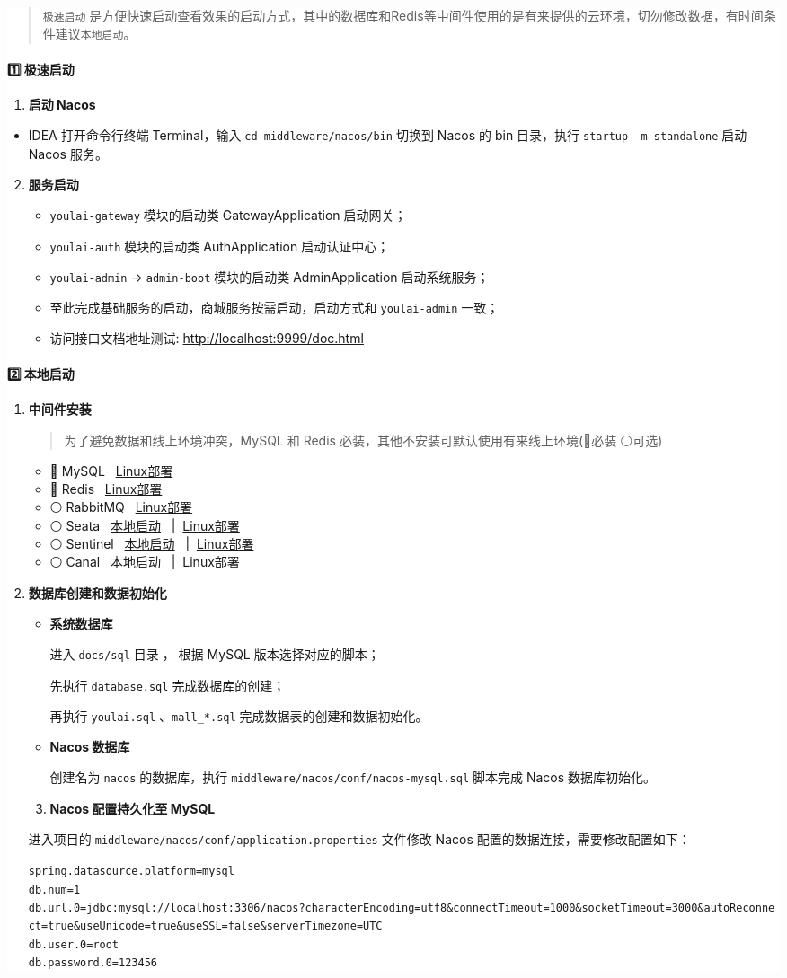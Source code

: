 > `极速启动` 是方便快速启动查看效果的启动方式，其中的数据库和Redis等中间件使用的是有来提供的云环境，切勿修改数据，有时间条件建议`本地启动`。

#### 1️⃣ 极速启动

1. **启动 Nacos**


- IDEA 打开命令行终端 Terminal，输入 `cd middleware/nacos/bin` 切换到 Nacos 的 bin 目录，执行 `startup -m standalone` 启动 Nacos 服务。


2. **服务启动**

    - `youlai-gateway` 模块的启动类 GatewayApplication 启动网关；

    - `youlai-auth` 模块的启动类 AuthApplication 启动认证中心；

    - `youlai-admin`  → `admin-boot` 模块的启动类 AdminApplication 启动系统服务；

    - 至此完成基础服务的启动，商城服务按需启动，启动方式和 `youlai-admin` 一致；

    - 访问接口文档地址测试: [http://localhost:9999/doc.html](http://localhost:9999/doc.html)


#### 2️⃣ 本地启动


1. **中间件安装**

   > 为了避免数据和线上环境冲突，MySQL 和 Redis 必装，其他不安装可默认使用有来线上环境(🔴必装 ⚪可选)

   - 🔴 MySQL &nbsp;&nbsp;[Linux部署](http://youlaitech.gitee.io/youlai-mall/pages/vjoqc/)
   - 🔴 Redis  &nbsp;&nbsp;[Linux部署](http://youlaitech.gitee.io/youlai-mall/pages/k2a20/)
   - ⚪ RabbitMQ  &nbsp;&nbsp;[Linux部署](http://youlaitech.gitee.io/youlai-mall/pages/8znee/)
   - ⚪ Seata  &nbsp;&nbsp;[本地启动](http://youlaitech.gitee.io/youlai-mall/pages/0bzvi/) &nbsp; | &nbsp;[Linux部署](http://youlaitech.gitee.io/youlai-mall/pages/4vjq5/)
   - ⚪ Sentinel &nbsp;&nbsp;[本地启动]() &nbsp; | &nbsp;[Linux部署]()
   - ⚪ Canal  &nbsp;&nbsp;[本地启动]() &nbsp; | &nbsp;[Linux部署]()
    
2. **数据库创建和数据初始化**

    - **系统数据库**

      进入 `docs/sql` 目录 ， 根据 MySQL 版本选择对应的脚本；

      先执行 `database.sql` 完成数据库的创建；

      再执行 `youlai.sql` 、`mall_*.sql` 完成数据表的创建和数据初始化。

    - **Nacos 数据库**

      创建名为 `nacos` 的数据库，执行 `middleware/nacos/conf/nacos-mysql.sql` 脚本完成 Nacos 数据库初始化。

   3. **Nacos 配置持久化至 MySQL**

    进入项目的 `middleware/nacos/conf/application.properties` 文件修改 Nacos 配置的数据连接，需要修改配置如下：

    ```properties
    spring.datasource.platform=mysql
    db.num=1
    db.url.0=jdbc:mysql://localhost:3306/nacos?characterEncoding=utf8&connectTimeout=1000&socketTimeout=3000&autoReconnect=true&useUnicode=true&useSSL=false&serverTimezone=UTC
    db.user.0=root
    db.password.0=123456
    ```
